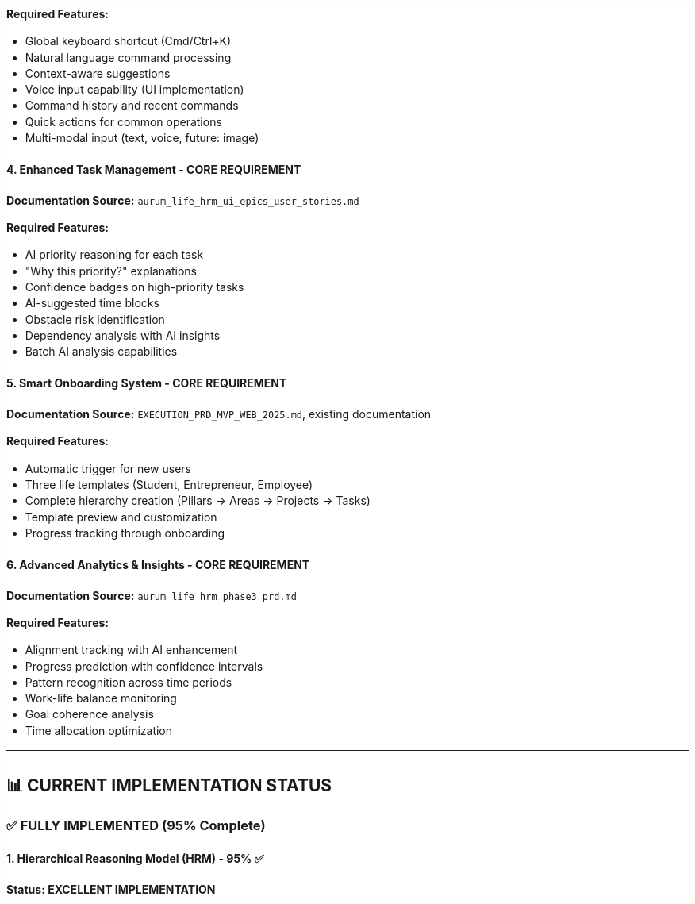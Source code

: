 **Required Features:**
- Global keyboard shortcut (Cmd/Ctrl+K)
- Natural language command processing
- Context-aware suggestions
- Voice input capability (UI implementation)
- Command history and recent commands
- Quick actions for common operations
- Multi-modal input (text, voice, future: image)

#### **4. Enhanced Task Management - CORE REQUIREMENT**
**Documentation Source:** `aurum_life_hrm_ui_epics_user_stories.md`

**Required Features:**
- AI priority reasoning for each task
- "Why this priority?" explanations
- Confidence badges on high-priority tasks
- AI-suggested time blocks
- Obstacle risk identification
- Dependency analysis with AI insights
- Batch AI analysis capabilities

#### **5. Smart Onboarding System - CORE REQUIREMENT**
**Documentation Source:** `EXECUTION_PRD_MVP_WEB_2025.md`, existing documentation

**Required Features:**
- Automatic trigger for new users
- Three life templates (Student, Entrepreneur, Employee)
- Complete hierarchy creation (Pillars → Areas → Projects → Tasks)
- Template preview and customization
- Progress tracking through onboarding

#### **6. Advanced Analytics & Insights - CORE REQUIREMENT**
**Documentation Source:** `aurum_life_hrm_phase3_prd.md`

**Required Features:**
- Alignment tracking with AI enhancement
- Progress prediction with confidence intervals
- Pattern recognition across time periods
- Work-life balance monitoring
- Goal coherence analysis
- Time allocation optimization

---

## 📊 **CURRENT IMPLEMENTATION STATUS**

### **✅ FULLY IMPLEMENTED (95% Complete)**

#### **1. Hierarchical Reasoning Model (HRM) - 95% ✅**
**Status: EXCELLENT IMPLEMENTATION**
